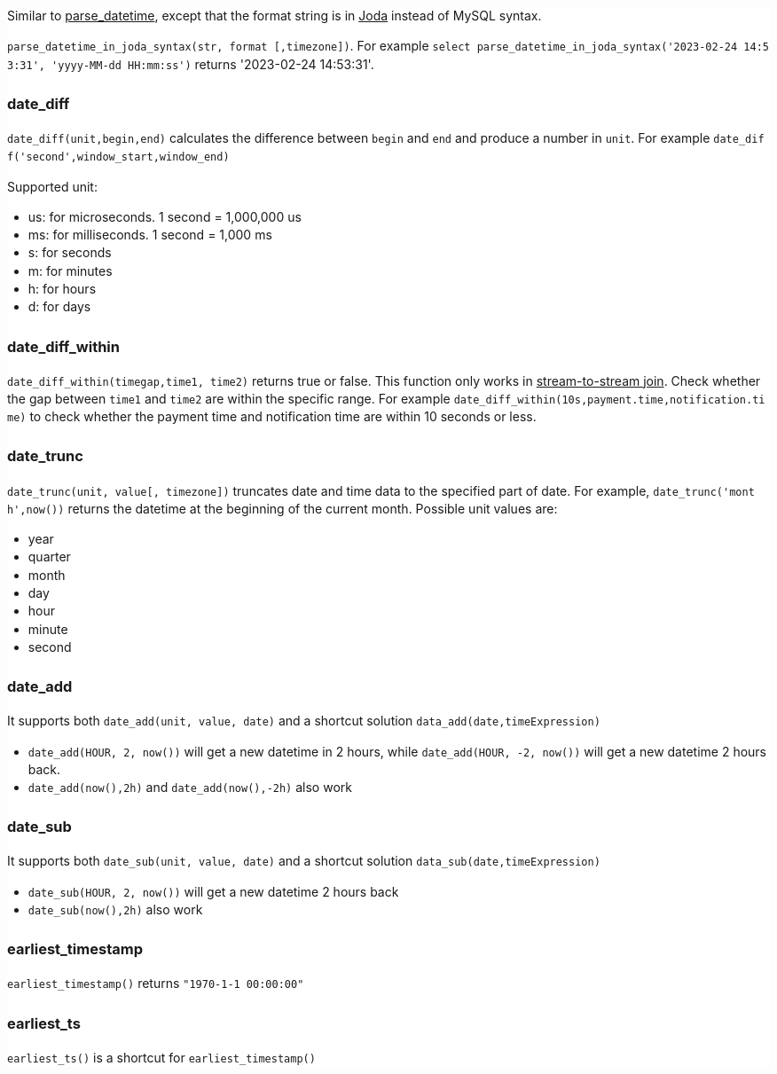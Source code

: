 Similar to [parse_datetime](#parse_datetime), except that the format string is in [Joda](https://joda-time.sourceforge.net/apidocs/org/joda/time/format/DateTimeFormat.html) instead of MySQL syntax.

`parse_datetime_in_joda_syntax(str, format [,timezone])`. For example `select parse_datetime_in_joda_syntax('2023-02-24 14:53:31', 'yyyy-MM-dd HH:mm:ss')` returns '2023-02-24 14:53:31'.

### date_diff

`date_diff(unit,begin,end)` calculates the difference between `begin` and `end` and produce a number in `unit`. For example `date_diff('second',window_start,window_end)`

Supported unit:

- us: for microseconds. 1 second = 1,000,000 us
- ms: for milliseconds. 1 second = 1,000 ms
- s: for seconds
- m: for minutes
- h: for hours
- d: for days

### date_diff_within

`date_diff_within(timegap,time1, time2)` returns true or false. This function only works in [stream-to-stream join](/joins#stream_stream_join). Check whether the gap between `time1` and `time2` are within the specific range. For example `date_diff_within(10s,payment.time,notification.time)` to check whether the payment time and notification time are within 10 seconds or less.

### date_trunc

`date_trunc(unit, value[, timezone])` truncates date and time data to the specified part of date. For example, `date_trunc('month',now())` returns the datetime at the beginning of the current month. Possible unit values are:

- year
- quarter
- month
- day
- hour
- minute
- second

### date_add

It supports both `date_add(unit, value, date)` and a shortcut solution `data_add(date,timeExpression)`

- `date_add(HOUR, 2, now())` will get a new datetime in 2 hours, while `date_add(HOUR, -2, now())` will get a new datetime 2 hours back.
- `date_add(now(),2h)` and `date_add(now(),-2h)` also work

### date_sub

It supports both `date_sub(unit, value, date)` and a shortcut solution `data_sub(date,timeExpression)`

- `date_sub(HOUR, 2, now())` will get a new datetime 2 hours back
- `date_sub(now(),2h)` also work

### earliest_timestamp

`earliest_timestamp()` returns `"1970-1-1 00:00:00"`

### earliest_ts

`earliest_ts()` is a shortcut for `earliest_timestamp()`
